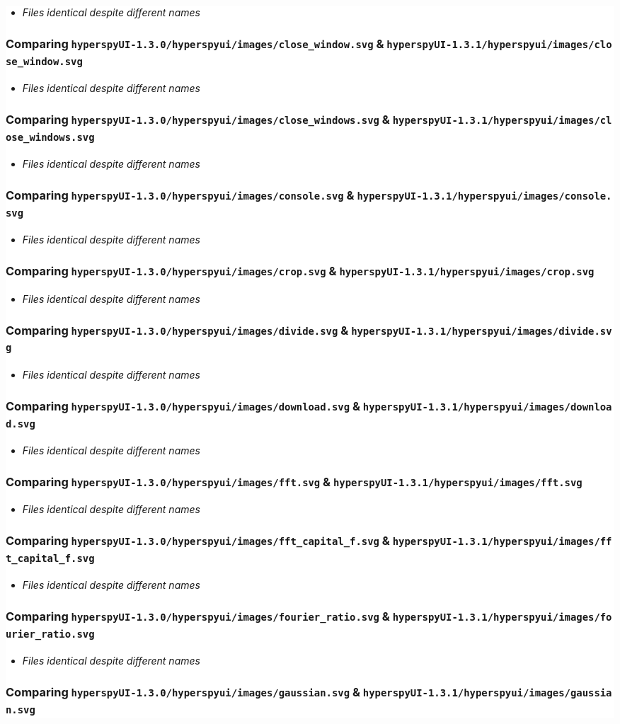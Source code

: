  * *Files identical despite different names*

### Comparing `hyperspyUI-1.3.0/hyperspyui/images/close_window.svg` & `hyperspyUI-1.3.1/hyperspyui/images/close_window.svg`

 * *Files identical despite different names*

### Comparing `hyperspyUI-1.3.0/hyperspyui/images/close_windows.svg` & `hyperspyUI-1.3.1/hyperspyui/images/close_windows.svg`

 * *Files identical despite different names*

### Comparing `hyperspyUI-1.3.0/hyperspyui/images/console.svg` & `hyperspyUI-1.3.1/hyperspyui/images/console.svg`

 * *Files identical despite different names*

### Comparing `hyperspyUI-1.3.0/hyperspyui/images/crop.svg` & `hyperspyUI-1.3.1/hyperspyui/images/crop.svg`

 * *Files identical despite different names*

### Comparing `hyperspyUI-1.3.0/hyperspyui/images/divide.svg` & `hyperspyUI-1.3.1/hyperspyui/images/divide.svg`

 * *Files identical despite different names*

### Comparing `hyperspyUI-1.3.0/hyperspyui/images/download.svg` & `hyperspyUI-1.3.1/hyperspyui/images/download.svg`

 * *Files identical despite different names*

### Comparing `hyperspyUI-1.3.0/hyperspyui/images/fft.svg` & `hyperspyUI-1.3.1/hyperspyui/images/fft.svg`

 * *Files identical despite different names*

### Comparing `hyperspyUI-1.3.0/hyperspyui/images/fft_capital_f.svg` & `hyperspyUI-1.3.1/hyperspyui/images/fft_capital_f.svg`

 * *Files identical despite different names*

### Comparing `hyperspyUI-1.3.0/hyperspyui/images/fourier_ratio.svg` & `hyperspyUI-1.3.1/hyperspyui/images/fourier_ratio.svg`

 * *Files identical despite different names*

### Comparing `hyperspyUI-1.3.0/hyperspyui/images/gaussian.svg` & `hyperspyUI-1.3.1/hyperspyui/images/gaussian.svg`
